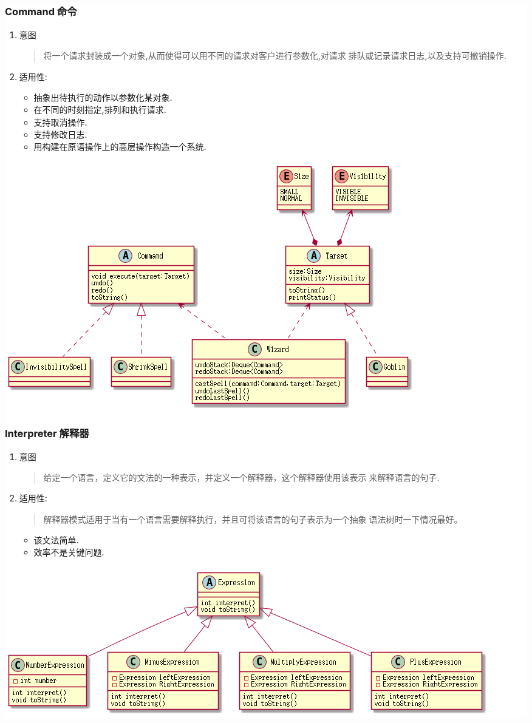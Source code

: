 
### Command 命令

1. 意图
    > 将一个请求封装成一个对象,从而使得可以用不同的请求对客户进行参数化,对请求
    排队或记录请求日志,以及支持可撤销操作.
    
2. 适用性:
    - 抽象出待执行的动作以参数化某对象.
    - 在不同的时刻指定,排列和执行请求.
    - 支持取消操作.
    - 支持修改日志.
    - 用构建在原语操作上的高层操作构造一个系统.

![命令](./diagram/command.png)



### Interpreter 解释器

1. 意图
    > 给定一个语言，定义它的文法的一种表示，并定义一个解释器，这个解释器使用该表示
    来解释语言的句子.
    
2. 适用性:
    > 解释器模式适用于当有一个语言需要解释执行，并且可将该语言的句子表示为一个抽象
    语法树时一下情况最好。
    
    - 该文法简单.
    - 效率不是关键问题.

![解释器](./diagram/Interpreter.png)
